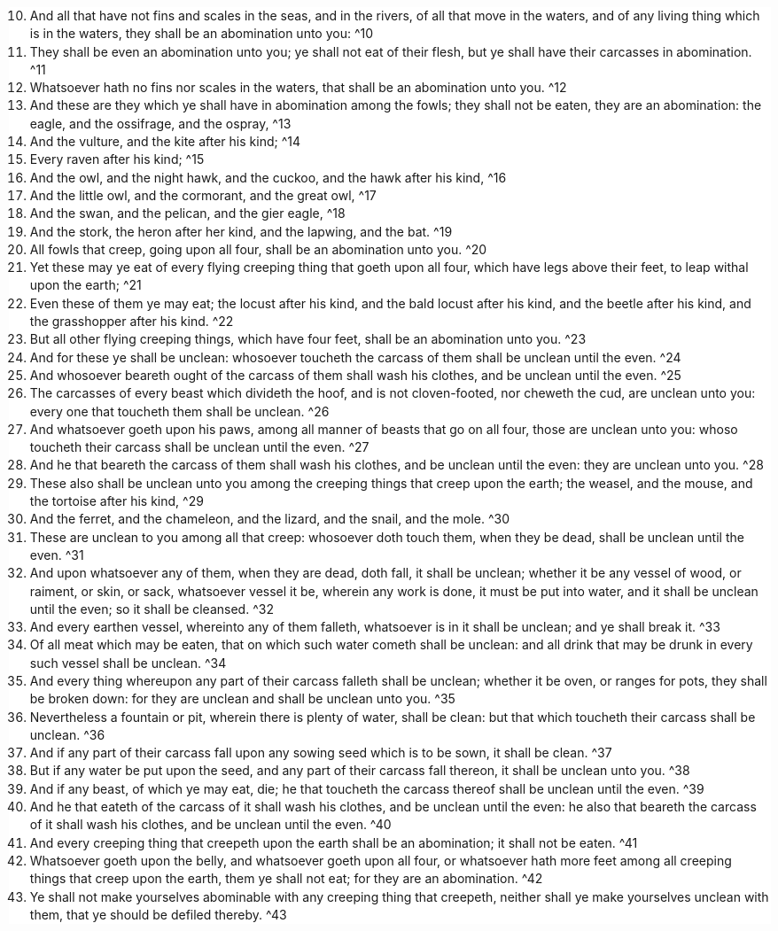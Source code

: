  10. And all that have not fins and scales in the seas, and in the rivers, of all that move in the waters, and of any living thing which is in the waters, they shall be an abomination unto you: ^10
 11. They shall be even an abomination unto you; ye shall not eat of their flesh, but ye shall have their carcasses in abomination. ^11
 12. Whatsoever hath no fins nor scales in the waters, that shall be an abomination unto you. ^12
 13. And these are they which ye shall have in abomination among the fowls; they shall not be eaten, they are an abomination: the eagle, and the ossifrage, and the ospray, ^13
 14. And the vulture, and the kite after his kind; ^14
 15. Every raven after his kind; ^15
 16. And the owl, and the night hawk, and the cuckoo, and the hawk after his kind, ^16
 17. And the little owl, and the cormorant, and the great owl, ^17
 18. And the swan, and the pelican, and the gier eagle, ^18
 19. And the stork, the heron after her kind, and the lapwing, and the bat. ^19
 20. All fowls that creep, going upon all four, shall be an abomination unto you. ^20
 21. Yet these may ye eat of every flying creeping thing that goeth upon all four, which have legs above their feet, to leap withal upon the earth; ^21
 22. Even these of them ye may eat; the locust after his kind, and the bald locust after his kind, and the beetle after his kind, and the grasshopper after his kind. ^22
 23. But all other flying creeping things, which have four feet, shall be an abomination unto you. ^23
 24. And for these ye shall be unclean: whosoever toucheth the carcass of them shall be unclean until the even. ^24
 25. And whosoever beareth ought of the carcass of them shall wash his clothes, and be unclean until the even. ^25
 26. The carcasses of every beast which divideth the hoof, and is not cloven-footed, nor cheweth the cud, are unclean unto you: every one that toucheth them shall be unclean. ^26
 27. And whatsoever goeth upon his paws, among all manner of beasts that go on all four, those are unclean unto you: whoso toucheth their carcass shall be unclean until the even. ^27
 28. And he that beareth the carcass of them shall wash his clothes, and be unclean until the even: they are unclean unto you. ^28
 29. These also shall be unclean unto you among the creeping things that creep upon the earth; the weasel, and the mouse, and the tortoise after his kind, ^29
 30. And the ferret, and the chameleon, and the lizard, and the snail, and the mole. ^30
 31. These are unclean to you among all that creep: whosoever doth touch them, when they be dead, shall be unclean until the even. ^31
 32. And upon whatsoever any of them, when they are dead, doth fall, it shall be unclean; whether it be any vessel of wood, or raiment, or skin, or sack, whatsoever vessel it be, wherein any work is done, it must be put into water, and it shall be unclean until the even; so it shall be cleansed. ^32
 33. And every earthen vessel, whereinto any of them falleth, whatsoever is in it shall be unclean; and ye shall break it. ^33
 34. Of all meat which may be eaten, that on which such water cometh shall be unclean: and all drink that may be drunk in every such vessel shall be unclean. ^34
 35. And every thing whereupon any part of their carcass falleth shall be unclean; whether it be oven, or ranges for pots, they shall be broken down: for they are unclean and shall be unclean unto you. ^35
 36. Nevertheless a fountain or pit, wherein there is plenty of water, shall be clean: but that which toucheth their carcass shall be unclean. ^36
 37. And if any part of their carcass fall upon any sowing seed which is to be sown, it shall be clean. ^37
 38. But if any water be put upon the seed, and any part of their carcass fall thereon, it shall be unclean unto you. ^38
 39. And if any beast, of which ye may eat, die; he that toucheth the carcass thereof shall be unclean until the even. ^39
 40. And he that eateth of the carcass of it shall wash his clothes, and be unclean until the even: he also that beareth the carcass of it shall wash his clothes, and be unclean until the even. ^40
 41. And every creeping thing that creepeth upon the earth shall be an abomination; it shall not be eaten. ^41
 42. Whatsoever goeth upon the belly, and whatsoever goeth upon all four, or whatsoever hath more feet among all creeping things that creep upon the earth, them ye shall not eat; for they are an abomination. ^42
 43. Ye shall not make yourselves abominable with any creeping thing that creepeth, neither shall ye make yourselves unclean with them, that ye should be defiled thereby. ^43